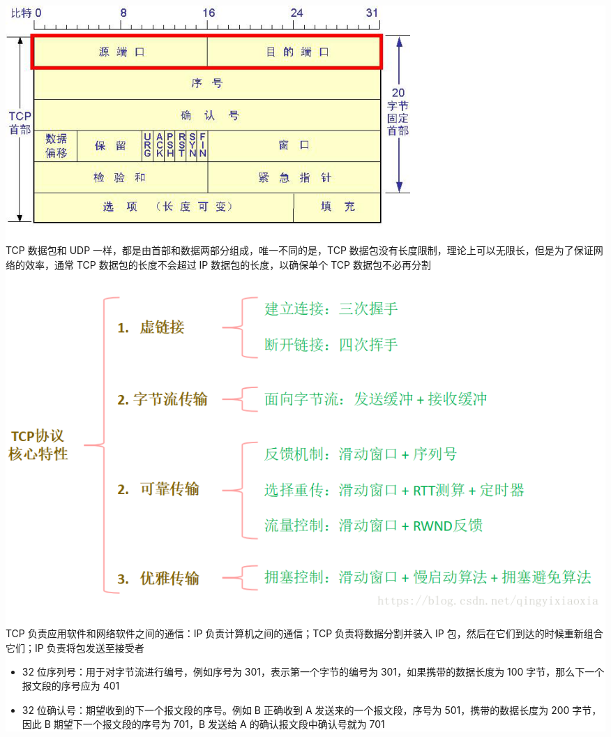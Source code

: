 ![](../Picture/Network/network/12.png)

TCP 数据包和 UDP 一样，都是由首部和数据两部分组成，唯一不同的是，TCP 数据包没有长度限制，理论上可以无限长，但是为了保证网络的效率，通常 TCP 数据包的长度不会超过 IP 数据包的长度，以确保单个 TCP 数据包不必再分割

![](../Picture/Network/network/13.png)

TCP 负责应用软件和网络软件之间的通信：IP 负责计算机之间的通信；TCP 负责将数据分割并装入 IP 包，然后在它们到达的时候重新组合它们；IP 负责将包发送至接受者

- 32 位序列号：用于对字节流进行编号，例如序号为 301，表示第一个字节的编号为 301，如果携带的数据长度为 100 字节，那么下一个报文段的序号应为 401

- 32 位确认号：期望收到的下一个报文段的序号。例如 B 正确收到 A 发送来的一个报文段，序号为 501，携带的数据长度为 200 字节，因此 B 期望下一个报文段的序号为 701，B 发送给 A 的确认报文段中确认号就为 701

